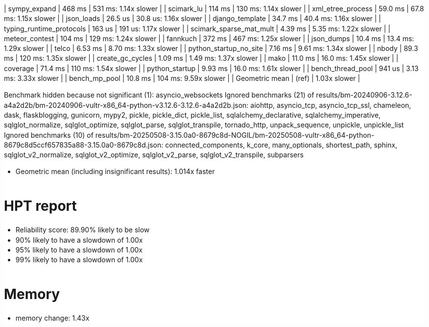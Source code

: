 | sympy_expand               | 468 ms                                                 | 531 ms: 1.14x slower                                                  |
| scimark_lu                 | 114 ms                                                 | 130 ms: 1.14x slower                                                  |
| xml_etree_process          | 59.0 ms                                                | 67.8 ms: 1.15x slower                                                 |
| json_loads                 | 26.5 us                                                | 30.8 us: 1.16x slower                                                 |
| django_template            | 34.7 ms                                                | 40.4 ms: 1.16x slower                                                 |
| typing_runtime_protocols   | 163 us                                                 | 191 us: 1.17x slower                                                  |
| scimark_sparse_mat_mult    | 4.39 ms                                                | 5.35 ms: 1.22x slower                                                 |
| meteor_contest             | 104 ms                                                 | 129 ms: 1.24x slower                                                  |
| fannkuch                   | 372 ms                                                 | 467 ms: 1.25x slower                                                  |
| json_dumps                 | 10.4 ms                                                | 13.4 ms: 1.29x slower                                                 |
| telco                      | 6.53 ms                                                | 8.70 ms: 1.33x slower                                                 |
| python_startup_no_site     | 7.16 ms                                                | 9.61 ms: 1.34x slower                                                 |
| nbody                      | 89.3 ms                                                | 120 ms: 1.35x slower                                                  |
| create_gc_cycles           | 1.09 ms                                                | 1.49 ms: 1.37x slower                                                 |
| mako                       | 11.0 ms                                                | 16.0 ms: 1.45x slower                                                 |
| coverage                   | 71.4 ms                                                | 110 ms: 1.54x slower                                                  |
| python_startup             | 9.93 ms                                                | 16.0 ms: 1.61x slower                                                 |
| bench_thread_pool          | 941 us                                                 | 3.13 ms: 3.33x slower                                                 |
| bench_mp_pool              | 10.8 ms                                                | 104 ms: 9.59x slower                                                  |
| Geometric mean             | (ref)                                                  | 1.03x slower                                                          |

Benchmark hidden because not significant (1): asyncio_websockets
Ignored benchmarks (21) of results/bm-20240906-3.12.6-a4a2d2b/bm-20240906-vultr-x86_64-python-v3.12.6-3.12.6-a4a2d2b.json: aiohttp, asyncio_tcp, asyncio_tcp_ssl, chameleon, dask, flaskblogging, gunicorn, mypy2, pickle, pickle_dict, pickle_list, sqlalchemy_declarative, sqlalchemy_imperative, sqlglot_normalize, sqlglot_optimize, sqlglot_parse, sqlglot_transpile, tornado_http, unpack_sequence, unpickle, unpickle_list
Ignored benchmarks (10) of results/bm-20250508-3.15.0a0-8679c8d-NOGIL/bm-20250508-vultr-x86_64-python-8679c8d5ccf657835a88-3.15.0a0-8679c8d.json: connected_components, k_core, many_optionals, shortest_path, sphinx, sqlglot_v2_normalize, sqlglot_v2_optimize, sqlglot_v2_parse, sqlglot_v2_transpile, subparsers

- Geometric mean (including insignificant results): 1.014x faster

# HPT report

- Reliability score: 89.90% likely to be slow
- 90% likely to have a slowdown of 1.00x
- 95% likely to have a slowdown of 1.00x
- 99% likely to have a slowdown of 1.00x

# Memory
- memory change: 1.43x